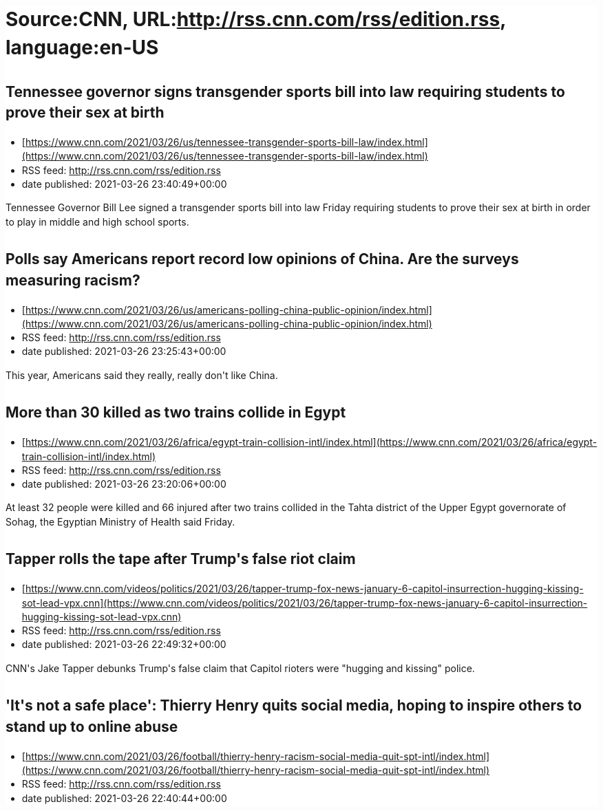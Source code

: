 # Source:CNN, URL:http://rss.cnn.com/rss/edition.rss, language:en-US

## Tennessee governor signs transgender sports bill into law requiring students to prove their sex at birth
 - [https://www.cnn.com/2021/03/26/us/tennessee-transgender-sports-bill-law/index.html](https://www.cnn.com/2021/03/26/us/tennessee-transgender-sports-bill-law/index.html)
 - RSS feed: http://rss.cnn.com/rss/edition.rss
 - date published: 2021-03-26 23:40:49+00:00

Tennessee Governor Bill Lee signed a transgender sports bill into law Friday requiring students to prove their sex at birth in order to play in middle and high school sports.

## Polls say Americans report record low opinions of China. Are the surveys measuring racism?
 - [https://www.cnn.com/2021/03/26/us/americans-polling-china-public-opinion/index.html](https://www.cnn.com/2021/03/26/us/americans-polling-china-public-opinion/index.html)
 - RSS feed: http://rss.cnn.com/rss/edition.rss
 - date published: 2021-03-26 23:25:43+00:00

This year, Americans said they really, really don't like China.

## More than 30 killed as two trains collide in Egypt
 - [https://www.cnn.com/2021/03/26/africa/egypt-train-collision-intl/index.html](https://www.cnn.com/2021/03/26/africa/egypt-train-collision-intl/index.html)
 - RSS feed: http://rss.cnn.com/rss/edition.rss
 - date published: 2021-03-26 23:20:06+00:00

At least 32 people were killed and 66 injured after two trains collided in the Tahta district of the Upper Egypt governorate of Sohag, the Egyptian Ministry of Health said Friday.

## Tapper rolls the tape after Trump's false riot claim
 - [https://www.cnn.com/videos/politics/2021/03/26/tapper-trump-fox-news-january-6-capitol-insurrection-hugging-kissing-sot-lead-vpx.cnn](https://www.cnn.com/videos/politics/2021/03/26/tapper-trump-fox-news-january-6-capitol-insurrection-hugging-kissing-sot-lead-vpx.cnn)
 - RSS feed: http://rss.cnn.com/rss/edition.rss
 - date published: 2021-03-26 22:49:32+00:00

CNN's Jake Tapper debunks Trump's false claim that Capitol rioters were "hugging and kissing" police.

## 'It's not a safe place': Thierry Henry quits social media, hoping to inspire others to stand up to online abuse
 - [https://www.cnn.com/2021/03/26/football/thierry-henry-racism-social-media-quit-spt-intl/index.html](https://www.cnn.com/2021/03/26/football/thierry-henry-racism-social-media-quit-spt-intl/index.html)
 - RSS feed: http://rss.cnn.com/rss/edition.rss
 - date published: 2021-03-26 22:40:44+00:00
